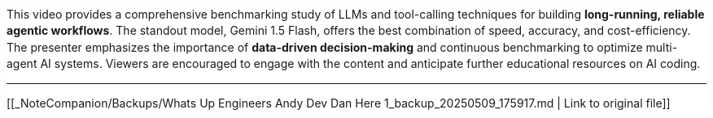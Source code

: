 This video provides a comprehensive benchmarking study of LLMs and tool-calling techniques for building **long-running, reliable agentic workflows**. The standout model, Gemini 1.5 Flash, offers the best combination of speed, accuracy, and cost-efficiency. The presenter emphasizes the importance of **data-driven decision-making** and continuous benchmarking to optimize multi-agent AI systems. Viewers are encouraged to engage with the content and anticipate further educational resources on AI coding.

---
[[_NoteCompanion/Backups/Whats Up Engineers Andy Dev Dan Here 1_backup_20250509_175917.md | Link to original file]]